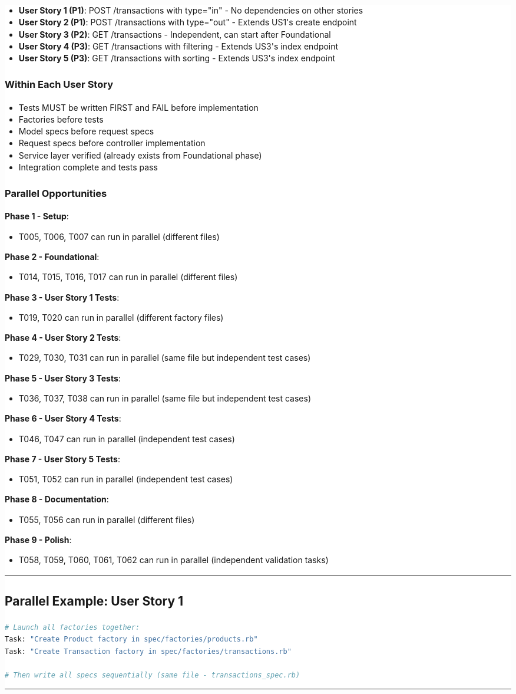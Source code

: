 - **User Story 1 (P1)**: POST /transactions with type="in" - No dependencies on other stories
- **User Story 2 (P1)**: POST /transactions with type="out" - Extends US1's create endpoint
- **User Story 3 (P2)**: GET /transactions - Independent, can start after Foundational
- **User Story 4 (P3)**: GET /transactions with filtering - Extends US3's index endpoint
- **User Story 5 (P3)**: GET /transactions with sorting - Extends US3's index endpoint

### Within Each User Story

- Tests MUST be written FIRST and FAIL before implementation
- Factories before tests
- Model specs before request specs
- Request specs before controller implementation
- Service layer verified (already exists from Foundational phase)
- Integration complete and tests pass

### Parallel Opportunities

**Phase 1 - Setup**:
- T005, T006, T007 can run in parallel (different files)

**Phase 2 - Foundational**:
- T014, T015, T016, T017 can run in parallel (different files)

**Phase 3 - User Story 1 Tests**:
- T019, T020 can run in parallel (different factory files)

**Phase 4 - User Story 2 Tests**:
- T029, T030, T031 can run in parallel (same file but independent test cases)

**Phase 5 - User Story 3 Tests**:
- T036, T037, T038 can run in parallel (same file but independent test cases)

**Phase 6 - User Story 4 Tests**:
- T046, T047 can run in parallel (independent test cases)

**Phase 7 - User Story 5 Tests**:
- T051, T052 can run in parallel (independent test cases)

**Phase 8 - Documentation**:
- T055, T056 can run in parallel (different files)

**Phase 9 - Polish**:
- T058, T059, T060, T061, T062 can run in parallel (independent validation tasks)

---

## Parallel Example: User Story 1

```bash
# Launch all factories together:
Task: "Create Product factory in spec/factories/products.rb"
Task: "Create Transaction factory in spec/factories/transactions.rb"

# Then write all specs sequentially (same file - transactions_spec.rb)
```

---